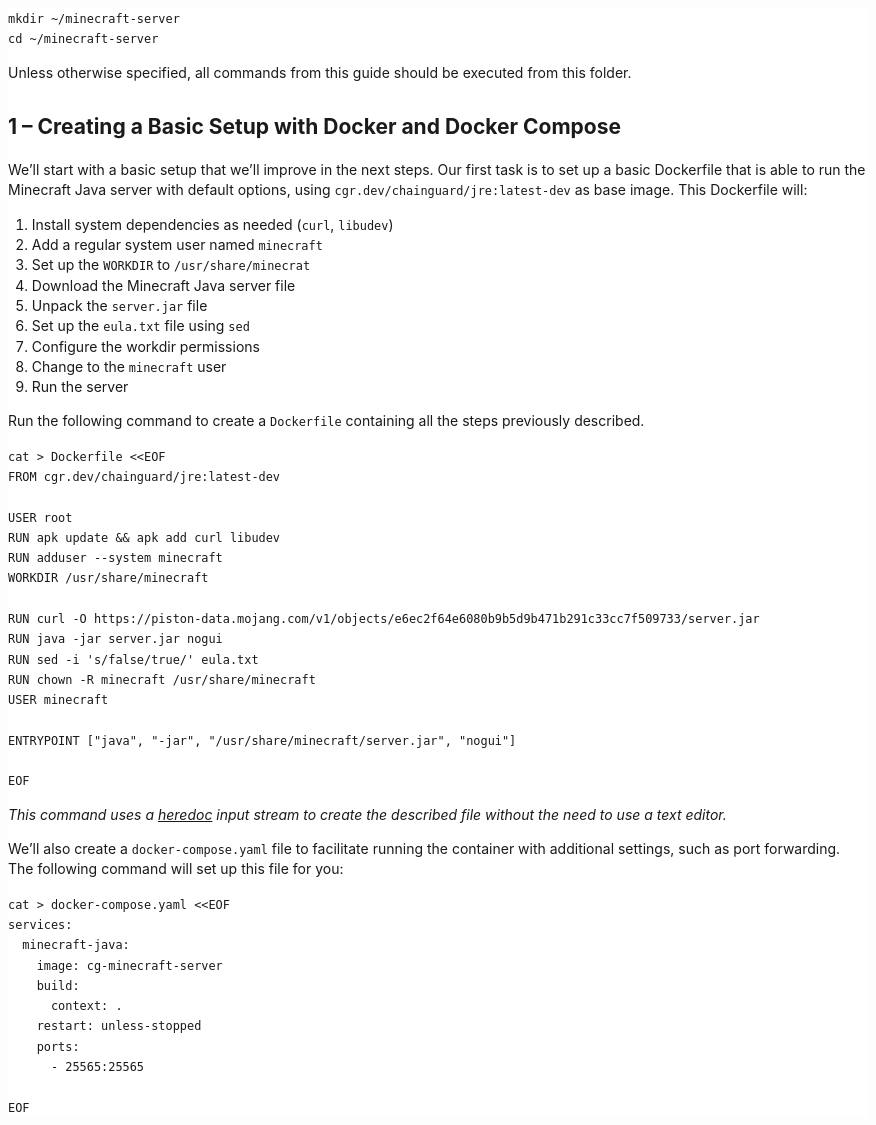 ```shell
mkdir ~/minecraft-server
cd ~/minecraft-server
```

Unless otherwise specified, all commands from this guide should be executed from this folder.

## 1 – Creating a Basic Setup with Docker and Docker Compose

We’ll start with a basic setup that we’ll improve in the next steps. Our first task is to set up a basic Dockerfile that is able to run the Minecraft Java server with default options, using `cgr.dev/chainguard/jre:latest-dev` as base image. This Dockerfile will:

1. Install system dependencies as needed (`curl`, `libudev`)
2. Add a regular system user named `minecraft`
3. Set up the `WORKDIR` to `/usr/share/minecrat`
4. Download the Minecraft Java server file
5. Unpack the `server.jar` file
6. Set up the `eula.txt` file using `sed`
7. Configure the workdir permissions
8. Change to the `minecraft` user
9. Run the server

Run the following command to create a `Dockerfile` containing all the steps previously described.

```shell
cat > Dockerfile <<EOF
FROM cgr.dev/chainguard/jre:latest-dev

USER root
RUN apk update && apk add curl libudev
RUN adduser --system minecraft
WORKDIR /usr/share/minecraft

RUN curl -O https://piston-data.mojang.com/v1/objects/e6ec2f64e6080b9b5d9b471b291c33cc7f509733/server.jar
RUN java -jar server.jar nogui
RUN sed -i 's/false/true/' eula.txt
RUN chown -R minecraft /usr/share/minecraft
USER minecraft

ENTRYPOINT ["java", "-jar", "/usr/share/minecraft/server.jar", "nogui"]

EOF
```

*This command uses a [heredoc](https://en.wikipedia.org/wiki/Here_document) input stream to create the described file without the need to use a text editor.*

We’ll also create a `docker-compose.yaml` file to facilitate running the container with additional settings, such as port forwarding. The following command will set up this file for you:

```shell
cat > docker-compose.yaml <<EOF
services:
  minecraft-java:
    image: cg-minecraft-server
    build:
      context: .
    restart: unless-stopped
    ports:
      - 25565:25565

EOF
```

